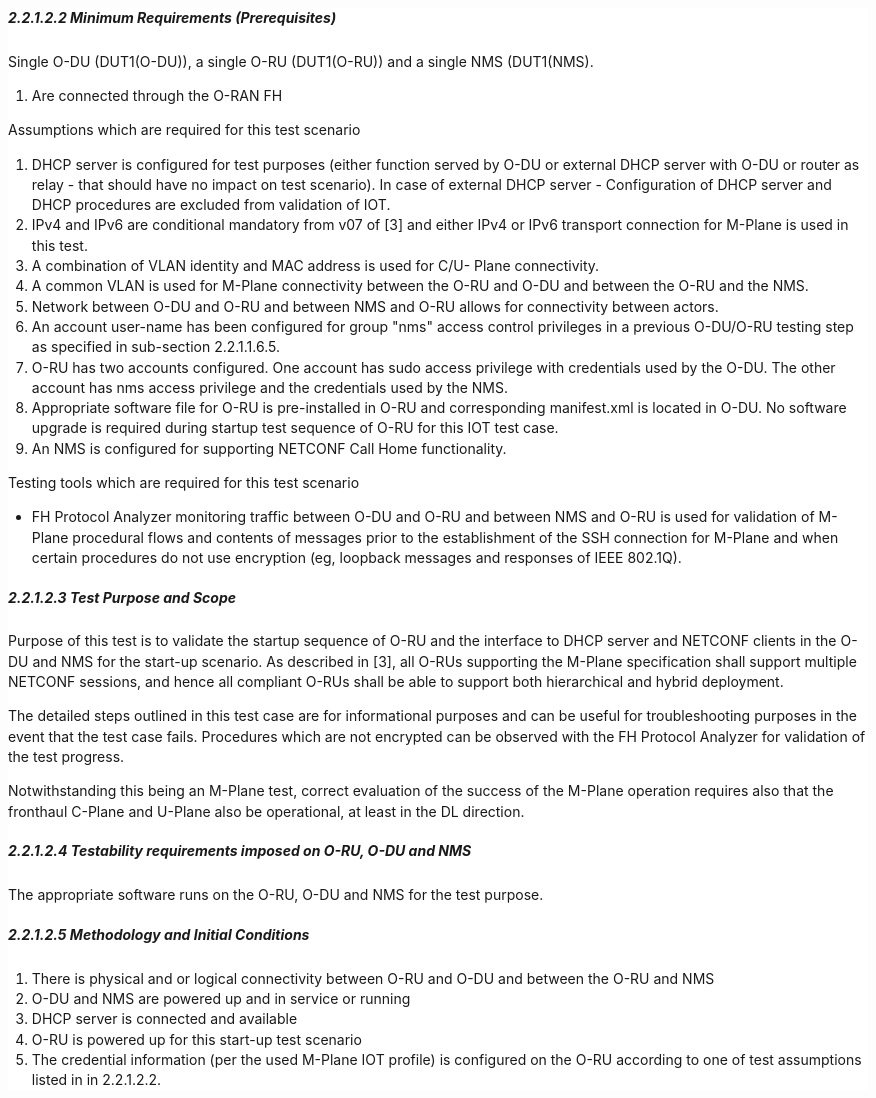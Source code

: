 ##### 2.2.1.2.2 Minimum Requirements (Prerequisites)

Single O-DU (DUT1(O-DU)), a single O-RU (DUT1(O-RU)) and a single NMS (DUT1(NMS).

1. Are connected through the O-RAN FH

Assumptions which are required for this test scenario

1. DHCP server is configured for test purposes (either function served by O-DU or external DHCP server with O-DU or router as relay - that should have no impact on test scenario). In case of external DHCP server - Configuration of DHCP server and DHCP procedures are excluded from validation of IOT.
2. IPv4 and IPv6 are conditional mandatory from v07 of [3] and either IPv4 or IPv6 transport connection for M-Plane is used in this test.
3. A combination of VLAN identity and MAC address is used for C/U- Plane connectivity.
4. A common VLAN is used for M-Plane connectivity between the O-RU and O-DU and between the O-RU and the NMS.
5. Network between O-DU and O-RU and between NMS and O-RU allows for connectivity between actors.
6. An account user-name has been configured for group "nms" access control privileges in a previous O-DU/O-RU testing step as specified in sub-section 2.2.1.1.6.5.
7. O-RU has two accounts configured. One account has sudo access privilege with credentials used by the O-DU. The other account has nms access privilege and the credentials used by the NMS.
8. Appropriate software file for O-RU is pre-installed in O-RU and corresponding manifest.xml is located in O-DU. No software upgrade is required during startup test sequence of O-RU for this IOT test case.
9. An NMS is configured for supporting NETCONF Call Home functionality.

Testing tools which are required for this test scenario

* FH Protocol Analyzer monitoring traffic between O-DU and O-RU and between NMS and O-RU is used for validation of M-Plane procedural flows and contents of messages prior to the establishment of the SSH connection for M-Plane and when certain procedures do not use encryption (eg, loopback messages and responses of IEEE 802.1Q).

##### 2.2.1.2.3 Test Purpose and Scope

Purpose of this test is to validate the startup sequence of O-RU and the interface to DHCP server and NETCONF clients in the O-DU and NMS for the start-up scenario. As described in [3], all O-RUs supporting the M-Plane specification shall support multiple NETCONF sessions, and hence all compliant O-RUs shall be able to support both hierarchical and hybrid deployment.

The detailed steps outlined in this test case are for informational purposes and can be useful for troubleshooting purposes in the event that the test case fails. Procedures which are not encrypted can be observed with the FH Protocol Analyzer for validation of the test progress.

Notwithstanding this being an M-Plane test, correct evaluation of the success of the M-Plane operation requires also that the fronthaul C-Plane and U-Plane also be operational, at least in the DL direction.

##### 2.2.1.2.4 Testability requirements imposed on O-RU, O-DU and NMS

The appropriate software runs on the O-RU, O-DU and NMS for the test purpose.

##### 2.2.1.2.5 Methodology and Initial Conditions

1. There is physical and or logical connectivity between O-RU and O-DU and between the O-RU and NMS
2. O-DU and NMS are powered up and in service or running
3. DHCP server is connected and available
4. O-RU is powered up for this start-up test scenario
5. The credential information (per the used M-Plane IOT profile) is configured on the O-RU according to one of test assumptions listed in in 2.2.1.2.2.
